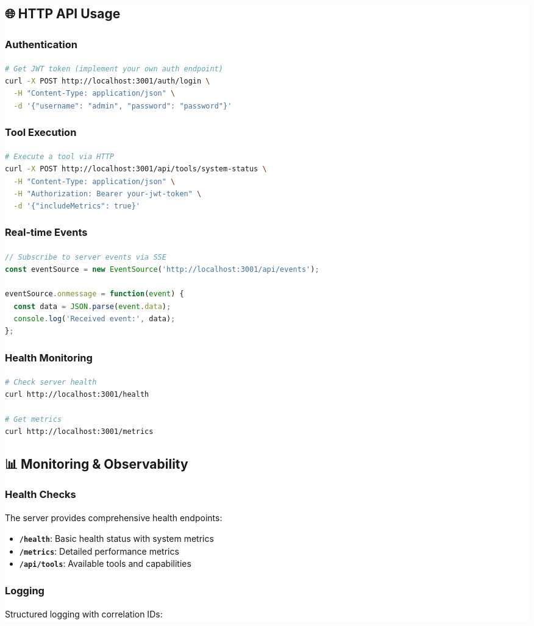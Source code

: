 ## 🌐 HTTP API Usage

### Authentication
```bash
# Get JWT token (implement your own auth endpoint)
curl -X POST http://localhost:3001/auth/login \
  -H "Content-Type: application/json" \
  -d '{"username": "admin", "password": "password"}'
```

### Tool Execution
```bash
# Execute a tool via HTTP
curl -X POST http://localhost:3001/api/tools/system-status \
  -H "Content-Type: application/json" \
  -H "Authorization: Bearer your-jwt-token" \
  -d '{"includeMetrics": true}'
```

### Real-time Events
```javascript
// Subscribe to server events via SSE
const eventSource = new EventSource('http://localhost:3001/api/events');

eventSource.onmessage = function(event) {
  const data = JSON.parse(event.data);
  console.log('Received event:', data);
};
```

### Health Monitoring
```bash
# Check server health
curl http://localhost:3001/health

# Get metrics
curl http://localhost:3001/metrics
```

## 📊 Monitoring & Observability

### Health Checks
The server provides comprehensive health endpoints:

- **`/health`**: Basic health status with system metrics
- **`/metrics`**: Detailed performance metrics
- **`/api/tools`**: Available tools and capabilities

### Logging
Structured logging with correlation IDs:
